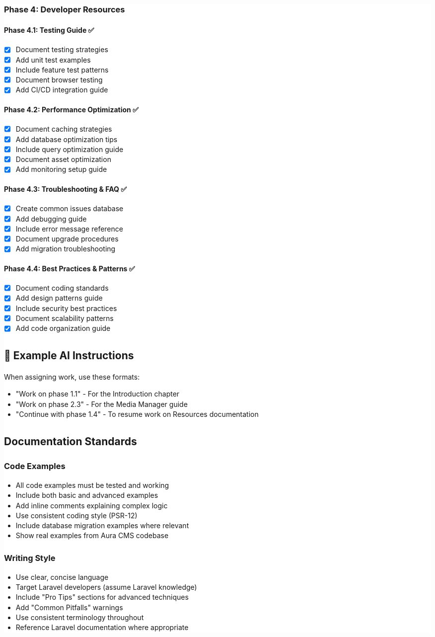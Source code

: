 ### Phase 4: Developer Resources

#### Phase 4.1: Testing Guide ✅
- [x] Document testing strategies
- [x] Add unit test examples
- [x] Include feature test patterns
- [x] Document browser testing
- [x] Add CI/CD integration guide

#### Phase 4.2: Performance Optimization ✅
- [x] Document caching strategies
- [x] Add database optimization tips
- [x] Include query optimization guide
- [x] Document asset optimization
- [x] Add monitoring setup guide

#### Phase 4.3: Troubleshooting & FAQ ✅
- [x] Create common issues database
- [x] Add debugging guide
- [x] Include error message reference
- [x] Document upgrade procedures
- [x] Add migration troubleshooting

#### Phase 4.4: Best Practices & Patterns ✅
- [x] Document coding standards
- [x] Add design patterns guide
- [x] Include security best practices
- [x] Document scalability patterns
- [x] Add code organization guide

## 💬 Example AI Instructions

When assigning work, use these formats:
- "Work on phase 1.1" - For the Introduction chapter
- "Work on phase 2.3" - For the Media Manager guide
- "Continue with phase 1.4" - To resume work on Resources documentation

## Documentation Standards

### Code Examples
- All code examples must be tested and working
- Include both basic and advanced examples
- Add inline comments explaining complex logic
- Use consistent coding style (PSR-12)
- Include database migration examples where relevant
- Show real examples from Aura CMS codebase

### Writing Style
- Use clear, concise language
- Target Laravel developers (assume Laravel knowledge)
- Include "Pro Tips" sections for advanced techniques
- Add "Common Pitfalls" warnings
- Use consistent terminology throughout
- Reference Laravel documentation where appropriate
